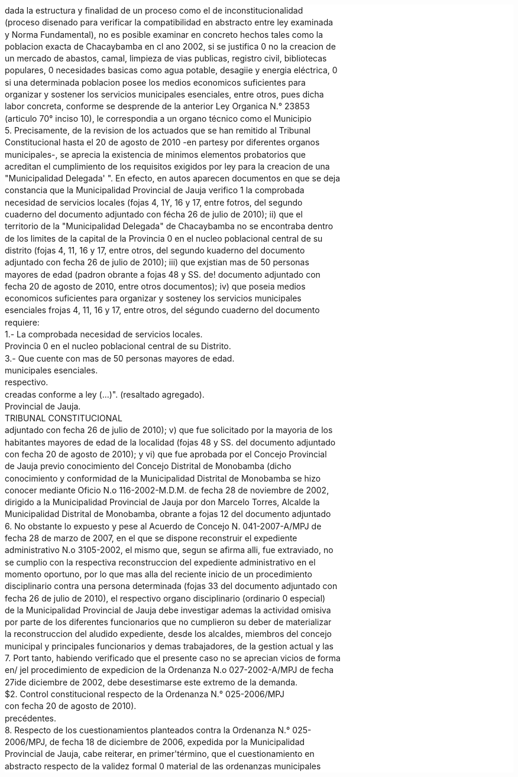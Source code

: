 dada la estructura y finalidad de un proceso como el de inconstitucionalidad  
(proceso disenado para verificar la compatibilidad en abstracto entre ley examinada  
y Norma Fundamental), no es posible examinar en concreto hechos tales como la  
poblacion exacta de Chacaybamba en cl ano 2002, si se justifica 0 no la creacion de  
un mercado de abastos, camal, limpieza de vias publicas, registro civil, bibliotecas  
populares, 0 necesidades basicas como agua potable, desagiie y energia eléctrica, 0  
si una determinada poblacion posee los medios economicos suficientes para  
organizar y sostener los servicios municipales esenciales, entre otros, pues dicha  
labor concreta, conforme se desprende de la anterior Ley Organica N.° 23853  
(articulo 70° inciso 10), le correspondia a un organo técnico como el Municipio  
5. Precisamente, de la revision de los actuados que se han remitido al Tribunal  
Constitucional hasta el 20 de agosto de 2010 -en partesy por diferentes organos  
municipales-, se aprecia la existencia de minimos elementos probatorios que  
acreditan el cumplimiento de los requisitos exigidos por ley para la creacion de una  
"Municipalidad Delegada' ". En efecto, en autos aparecen documentos en que se deja  
constancia que la Municipalidad Provincial de Jauja verifico 1 la comprobada  
necesidad de servicios locales (fojas 4, 1Y, 16 y 17, entre fotros, del segundo  
cuaderno del documento adjuntado con fécha 26 de julio de 2010); ii) que el  
territorio de la "Municipalidad Delegada" de Chacaybamba no se encontraba dentro  
de los limites de la capital de la Provincia 0 en el nucleo poblacional central de su  
distrito (fojas 4, 11, 16 y 17, entre otros, del segundo kuaderno del documento  
adjuntado con fecha 26 de julio de 2010); iii) que exjstian mas de 50 personas  
mayores de edad (padron obrante a fojas 48 y SS. de! documento adjuntado con  
fecha 20 de agosto de 2010, entre otros documentos); iv) que poseia medios  
economicos suficientes para organizar y sosteney los servicios municipales  
esenciales frojas 4, 11, 16 y 17, entre otros, del ségundo cuaderno del documento  
requiere:  
1.- La comprobada necesidad de servicios locales.  
Provincia 0 en el nucleo poblacional central de su Distrito.  
3.- Que cuente con mas de 50 personas mayores de edad.  
municipales esenciales.  
respectivo.  
creadas conforme a ley (...)". (resaltado agregado).  
Provincial de Jauja.  
TRIBUNAL CONSTITUCIONAL  
adjuntado con fecha 26 de julio de 2010); v) que fue solicitado por la mayoria de los  
habitantes mayores de edad de la localidad (fojas 48 y SS. del documento adjuntado  
con fecha 20 de agosto de 2010); y vi) que fue aprobada por el Concejo Provincial  
de Jauja previo conocimiento del Concejo Distrital de Monobamba (dicho  
conocimiento y conformidad de la Municipalidad Distrital de Monobamba se hizo  
conocer mediante Oficio N.o 116-2002-M.D.M. de fecha 28 de noviembre de 2002,  
dirigido a la Municipalidad Provincial de Jauja por don Marcelo Torres, Alcalde la  
Municipalidad Distrital de Monobamba, obrante a fojas 12 del documento adjuntado  
6. No obstante lo expuesto y pese al Acuerdo de Concejo N. 041-2007-A/MPJ de  
fecha 28 de marzo de 2007, en el que se dispone reconstruir el expediente  
administrativo N.o 3105-2002, el mismo que, segun se afirma alli, fue extraviado, no  
se cumplio con la respectiva reconstruccion del expediente administrativo en el  
momento oportuno, por lo que mas alla del reciente inicio de un procedimiento  
disciplinario contra una persona determinada (fojas 33 del documento adjuntado con  
fecha 26 de julio de 2010), el respectivo organo disciplinario (ordinario 0 especial)  
de la Municipalidad Provincial de Jauja debe investigar ademas la actividad omisiva  
por parte de los diferentes funcionarios que no cumplieron su deber de materializar  
la reconstruccion del aludido expediente, desde los alcaldes, miembros del concejo  
municipal y principales funcionarios y demas trabajadores, de la gestion actual y las  
7. Port tanto, habiendo verificado que el presente caso no se aprecian vicios de forma  
en/ jel procedimiento de expedicion de la Ordenanza N.o 027-2002-A/MPJ de fecha  
27ide diciembre de 2002, debe desestimarse este extremo de la demanda.  
$2. Control constitucional respecto de la Ordenanza N.° 025-2006/MPJ  
con fecha 20 de agosto de 2010).  
precédentes.  
8. Respecto de los cuestionamientos planteados contra la Ordenanza N.° 025-  
2006/MPJ, de fecha 18 de diciembre de 2006, expedida por la Municipalidad  
Provincial de Jauja, cabe reiterar, en primer'término, que el cuestionamiento en  
abstracto respecto de la validez formal 0 material de las ordenanzas municipales  